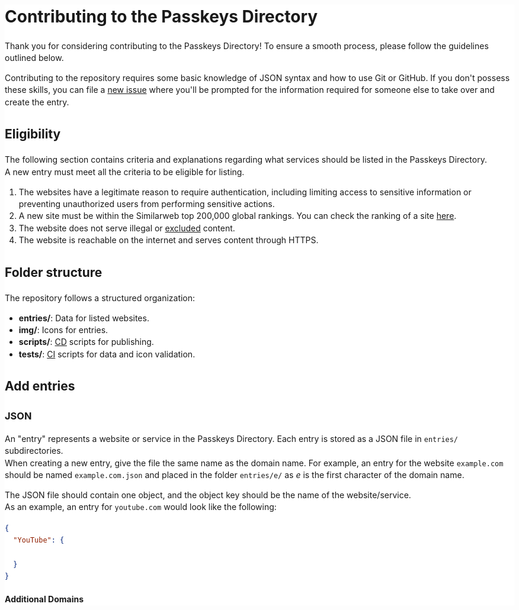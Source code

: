 # Contributing to the Passkeys Directory
Thank you for considering contributing to the Passkeys Directory! To ensure a smooth process, please follow the guidelines outlined below.

Contributing to the repository requires some basic knowledge of JSON syntax and how to use Git or GitHub. If you don't possess these skills, you can file a [new issue][issue] where you'll be prompted for the information required for someone else to take over and create the entry.

## Eligibility

The following section contains criteria and explanations regarding what services should be listed in the Passkeys Directory.  
A new entry must meet all the criteria to be eligible for listing.

1. The websites have a legitimate reason to require authentication, including limiting access to sensitive information or preventing unauthorized users from performing sensitive actions.
2. A new site must be within the Similarweb top 200,000 global rankings. You can check the ranking of a site [here][similarweb].
3. The website does not serve illegal or [excluded][excluded] content.
4. The website is reachable on the internet and serves content through HTTPS.

## Folder structure

The repository follows a structured organization:
* **entries/**: Data for listed websites.
* **img/**: Icons for entries.
* **scripts/**: [CD][cd] scripts for publishing.
* **tests/**: [CI][ci] scripts for data and icon validation.

## Add entries

### JSON
An "entry" represents a website or service in the Passkeys Directory. Each entry is stored as a JSON file in `entries/` subdirectories.  
When creating a new entry, give the file the same name as the domain name. For example, an entry for the website `example.com` should be named `example.com.json` and placed in the folder `entries/e/` as _e_ is the first character of the domain name.

The JSON file should contain one object, and the object key should be the name of the website/service.  
As an example, an entry for `youtube.com` would look like the following:
```JSON
{
  "YouTube": {

  }
}
```

#### Additional Domains


[ci]: https://en.wikipedia.org/wiki/Continuous_integration
[cd]: https://en.wikipedia.org/wiki/Continuous_deployment
[excluded]: /EXCLUDED.md
[similarweb]: https://www.similarweb.com/
[svgomg]: https://jakearchibald.github.io/svgomg/
[tinypng]: https://tinypng.com/
[issue]: https://github.com/2factorauth/passkeys/issues/new/choose
[2fadir]: https://2fa.directory/
